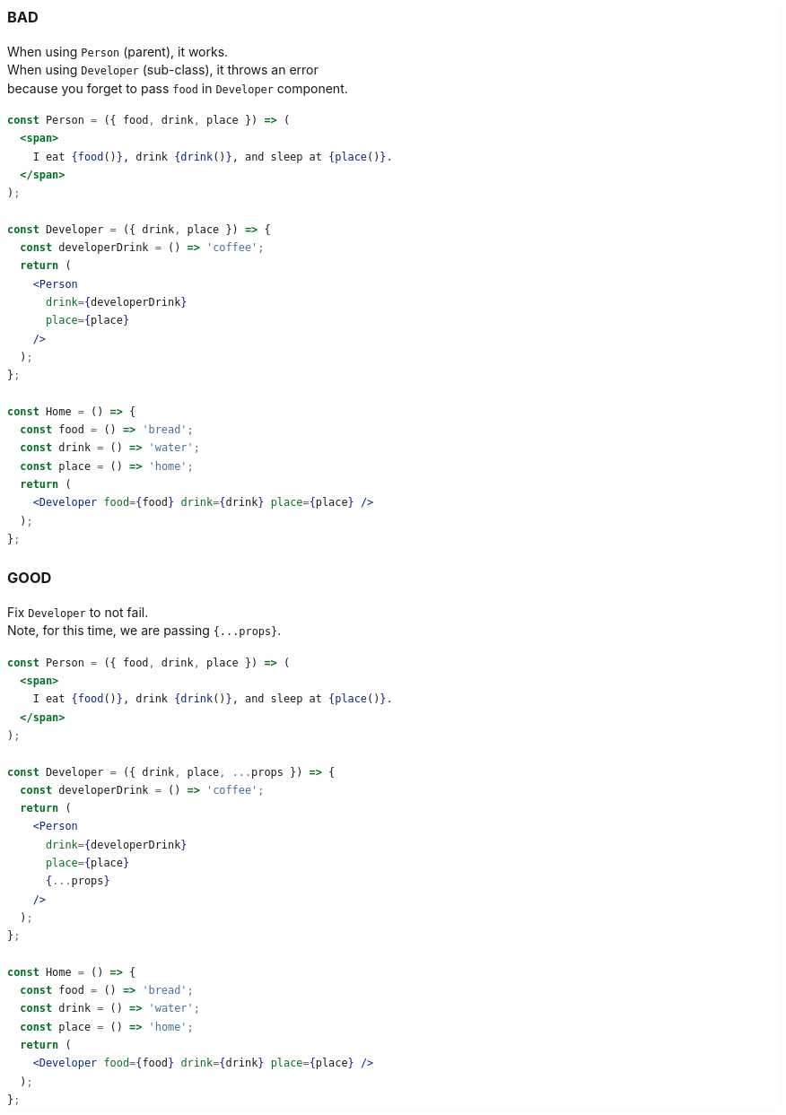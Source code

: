 ### BAD

When using `Person` (parent), it works.  
When using `Developer` (sub-class), it throws an error  
because you forget to pass `food` in `Developer` component.

```jsx
const Person = ({ food, drink, place }) => (
  <span>
    I eat {food()}, drink {drink()}, and sleep at {place()}.
  </span>
);

const Developer = ({ drink, place }) => {
  const developerDrink = () => 'coffee';
  return (
    <Person
      drink={developerDrink}
      place={place}
    />
  );
};

const Home = () => {
  const food = () => 'bread';
  const drink = () => 'water';
  const place = () => 'home';
  return (
    <Developer food={food} drink={drink} place={place} />
  );
};
```

### GOOD

Fix `Developer` to not fail.  
Note, for this time, we are passing `{...props}`.

```jsx
const Person = ({ food, drink, place }) => (
  <span>
    I eat {food()}, drink {drink()}, and sleep at {place()}.
  </span>
);

const Developer = ({ drink, place, ...props }) => {
  const developerDrink = () => 'coffee';
  return (
    <Person
      drink={developerDrink}
      place={place}
      {...props}
    />
  );
};

const Home = () => {
  const food = () => 'bread';
  const drink = () => 'water';
  const place = () => 'home';
  return (
    <Developer food={food} drink={drink} place={place} />
  );
};
```
